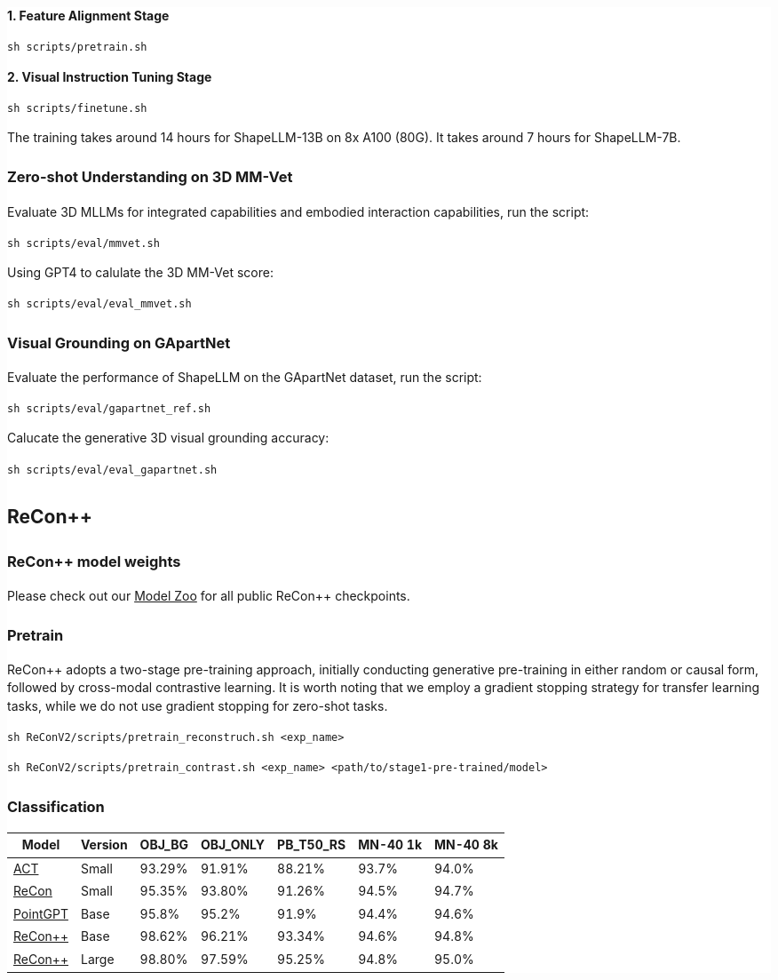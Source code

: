```
```
**1. Feature Alignment Stage**
```
sh scripts/pretrain.sh
```
**2. Visual Instruction Tuning Stage**
```
sh scripts/finetune.sh
```
The training takes around 14 hours for ShapeLLM-13B on 8x A100 (80G). It takes around 7 hours for ShapeLLM-7B.

### Zero-shot Understanding on 3D MM-Vet
Evaluate 3D MLLMs for integrated capabilities and embodied interaction capabilities, run the script:
```
sh scripts/eval/mmvet.sh
```
Using GPT4 to calulate the 3D MM-Vet score:
```
sh scripts/eval/eval_mmvet.sh
```

### Visual Grounding on GApartNet
Evaluate the performance of ShapeLLM on the GApartNet dataset, run the script:
```
sh scripts/eval/gapartnet_ref.sh
```
Calucate the generative 3D visual grounding accuracy:
```
sh scripts/eval/eval_gapartnet.sh
```

## ReCon++
### ReCon++ model weights
Please check out our [Model Zoo](https://github.com/qizekun/ShapeLLM/blob/main/docs/MODEL_ZOO.md) for all public ReCon++ checkpoints.

### Pretrain
ReCon++ adopts a two-stage pre-training approach, initially conducting generative pre-training in either random or causal form, followed by cross-modal contrastive learning. It is worth noting that we employ a gradient stopping strategy for transfer learning tasks, while we do not use gradient stopping for zero-shot tasks.
```
sh ReConV2/scripts/pretrain_reconstruch.sh <exp_name>
```
```
sh ReConV2/scripts/pretrain_contrast.sh <exp_name> <path/to/stage1-pre-trained/model>
```

### Classification
| Model                                                 | Version | OBJ_BG | OBJ_ONLY | PB_T50_RS | MN-40 1k | MN-40 8k |
|-------------------------------------------------------|---------|--------|----------|-----------|----------|----------|
| [ACT](https://github.com/RunpeiDong/ACT)              | Small   | 93.29% | 91.91%   | 88.21%    | 93.7%    | 94.0%    |
| [ReCon](https://github.com/qizekun/ReCon)             | Small   | 95.35% | 93.80%   | 91.26%    | 94.5%    | 94.7%    |
| [PointGPT](https://github.com/CGuangyan-BIT/PointGPT) | Base    | 95.8%  | 95.2%    | 91.9%     | 94.4%    | 94.6%    |
| [ReCon++](https://github.com/qizekun/ShapeLLM)        | Base    | 98.62% | 96.21%   | 93.34%    | 94.6%    | 94.8%    |
| [ReCon++](https://github.com/qizekun/ShapeLLM)        | Large   | 98.80% | 97.59%   | 95.25%    | 94.8%    | 95.0%    |
